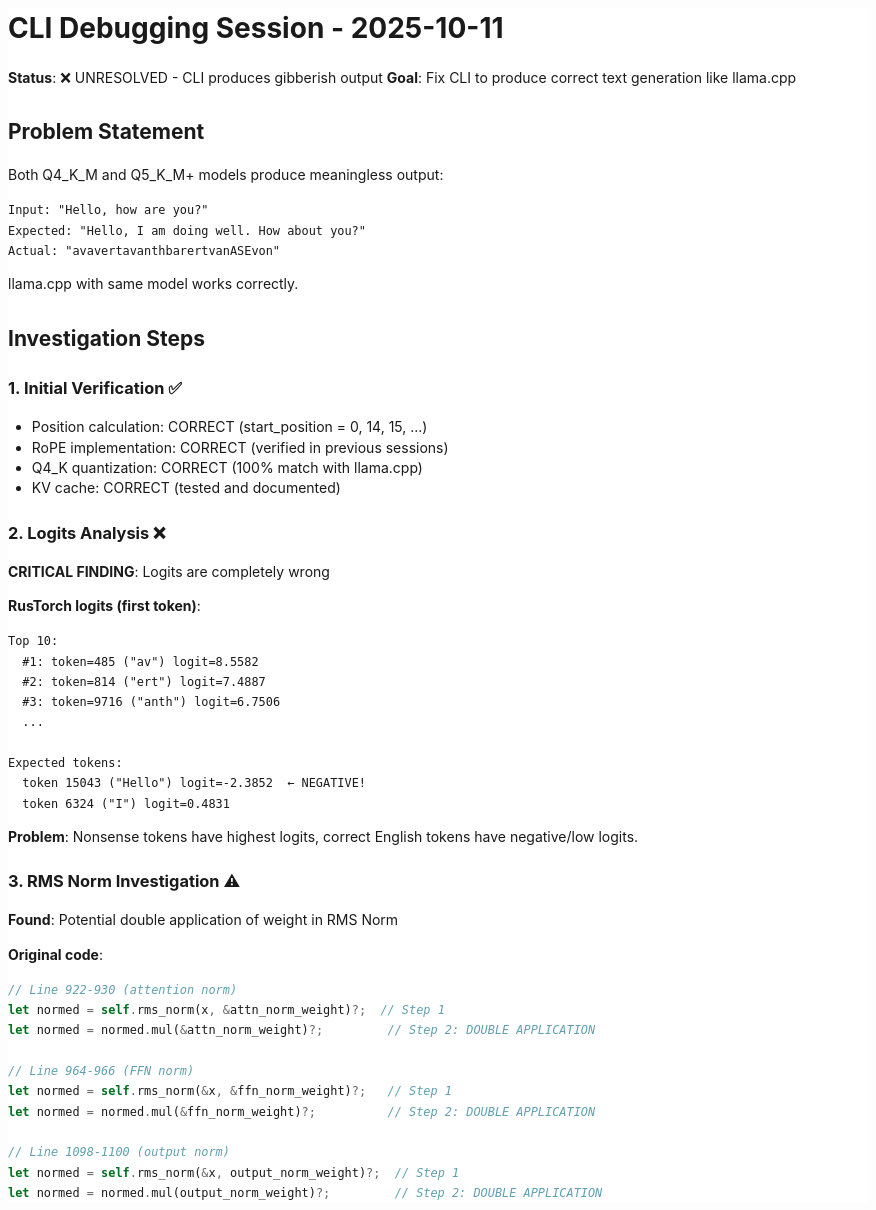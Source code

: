 # CLI Debugging Session - 2025-10-11

**Status**: ❌ UNRESOLVED - CLI produces gibberish output
**Goal**: Fix CLI to produce correct text generation like llama.cpp

## Problem Statement

Both Q4_K_M and Q5_K_M+ models produce meaningless output:
```
Input: "Hello, how are you?"
Expected: "Hello, I am doing well. How about you?"
Actual: "avavertavanthbarertvanASEvon"
```

llama.cpp with same model works correctly.

## Investigation Steps

### 1. Initial Verification ✅
- Position calculation: CORRECT (start_position = 0, 14, 15, ...)
- RoPE implementation: CORRECT (verified in previous sessions)
- Q4_K quantization: CORRECT (100% match with llama.cpp)
- KV cache: CORRECT (tested and documented)

### 2. Logits Analysis ❌
**CRITICAL FINDING**: Logits are completely wrong

**RusTorch logits (first token)**:
```
Top 10:
  #1: token=485 ("av") logit=8.5582
  #2: token=814 ("ert") logit=7.4887
  #3: token=9716 ("anth") logit=6.7506
  ...

Expected tokens:
  token 15043 ("Hello") logit=-2.3852  ← NEGATIVE!
  token 6324 ("I") logit=0.4831
```

**Problem**: Nonsense tokens have highest logits, correct English tokens have negative/low logits.

### 3. RMS Norm Investigation ⚠️
**Found**: Potential double application of weight in RMS Norm

**Original code**:
```rust
// Line 922-930 (attention norm)
let normed = self.rms_norm(x, &attn_norm_weight)?;  // Step 1
let normed = normed.mul(&attn_norm_weight)?;         // Step 2: DOUBLE APPLICATION

// Line 964-966 (FFN norm)
let normed = self.rms_norm(&x, &ffn_norm_weight)?;   // Step 1
let normed = normed.mul(&ffn_norm_weight)?;          // Step 2: DOUBLE APPLICATION

// Line 1098-1100 (output norm)
let normed = self.rms_norm(&x, output_norm_weight)?;  // Step 1
let normed = normed.mul(output_norm_weight)?;         // Step 2: DOUBLE APPLICATION
```
